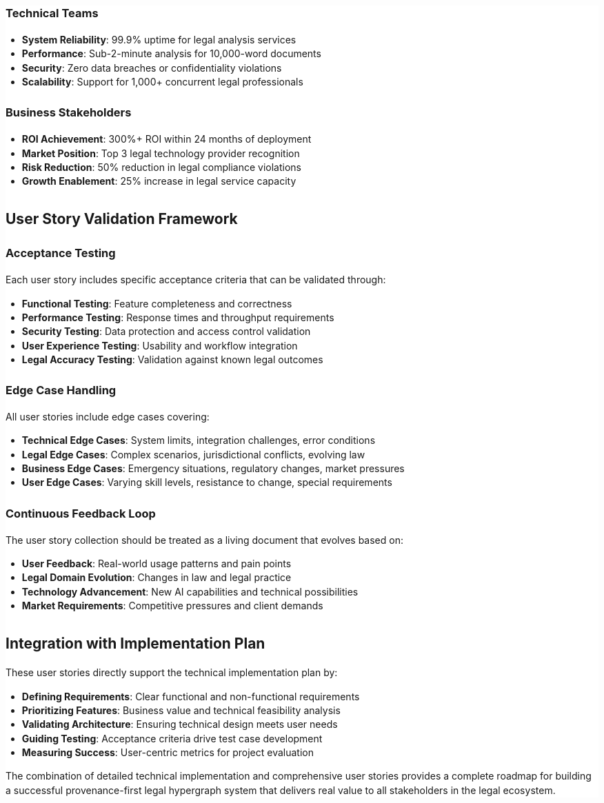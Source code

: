### Technical Teams
- **System Reliability**: 99.9% uptime for legal analysis services
- **Performance**: Sub-2-minute analysis for 10,000-word documents
- **Security**: Zero data breaches or confidentiality violations
- **Scalability**: Support for 1,000+ concurrent legal professionals

### Business Stakeholders
- **ROI Achievement**: 300%+ ROI within 24 months of deployment
- **Market Position**: Top 3 legal technology provider recognition
- **Risk Reduction**: 50% reduction in legal compliance violations
- **Growth Enablement**: 25% increase in legal service capacity

## User Story Validation Framework

### Acceptance Testing
Each user story includes specific acceptance criteria that can be validated through:
- **Functional Testing**: Feature completeness and correctness
- **Performance Testing**: Response times and throughput requirements
- **Security Testing**: Data protection and access control validation
- **User Experience Testing**: Usability and workflow integration
- **Legal Accuracy Testing**: Validation against known legal outcomes

### Edge Case Handling
All user stories include edge cases covering:
- **Technical Edge Cases**: System limits, integration challenges, error conditions
- **Legal Edge Cases**: Complex scenarios, jurisdictional conflicts, evolving law
- **Business Edge Cases**: Emergency situations, regulatory changes, market pressures
- **User Edge Cases**: Varying skill levels, resistance to change, special requirements

### Continuous Feedback Loop
The user story collection should be treated as a living document that evolves based on:
- **User Feedback**: Real-world usage patterns and pain points
- **Legal Domain Evolution**: Changes in law and legal practice
- **Technology Advancement**: New AI capabilities and technical possibilities
- **Market Requirements**: Competitive pressures and client demands

## Integration with Implementation Plan

These user stories directly support the technical implementation plan by:
- **Defining Requirements**: Clear functional and non-functional requirements
- **Prioritizing Features**: Business value and technical feasibility analysis
- **Validating Architecture**: Ensuring technical design meets user needs
- **Guiding Testing**: Acceptance criteria drive test case development
- **Measuring Success**: User-centric metrics for project evaluation

The combination of detailed technical implementation and comprehensive user stories provides a complete roadmap for building a successful provenance-first legal hypergraph system that delivers real value to all stakeholders in the legal ecosystem.